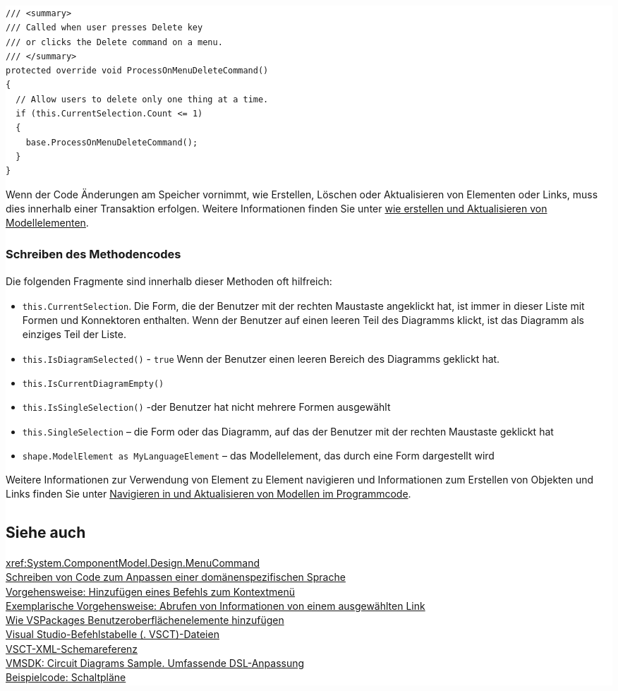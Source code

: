 ```  
/// <summary>  
/// Called when user presses Delete key   
/// or clicks the Delete command on a menu.  
/// </summary>  
protected override void ProcessOnMenuDeleteCommand()  
{  
  // Allow users to delete only one thing at a time.  
  if (this.CurrentSelection.Count <= 1)  
  {  
    base.ProcessOnMenuDeleteCommand();  
  }  
}  
```  
  
 Wenn der Code Änderungen am Speicher vornimmt, wie Erstellen, Löschen oder Aktualisieren von Elementen oder Links, muss dies innerhalb einer Transaktion erfolgen. Weitere Informationen finden Sie unter [wie erstellen und Aktualisieren von Modellelementen](../modeling/how-to-modify-a-standard-menu-command-in-a-domain-specific-language.md).  
  
### <a name="writing-the-code-of-the-methods"></a>Schreiben des Methodencodes  
 Die folgenden Fragmente sind innerhalb dieser Methoden oft hilfreich:  
  
-   `this.CurrentSelection`. Die Form, die der Benutzer mit der rechten Maustaste angeklickt hat, ist immer in dieser Liste mit Formen und Konnektoren enthalten. Wenn der Benutzer auf einen leeren Teil des Diagramms klickt, ist das Diagramm als einziges Teil der Liste.  
  
-   `this.IsDiagramSelected()` - `true` Wenn der Benutzer einen leeren Bereich des Diagramms geklickt hat.  
  
-   `this.IsCurrentDiagramEmpty()`  
  
-   `this.IsSingleSelection()` -der Benutzer hat nicht mehrere Formen ausgewählt  
  
-   `this.SingleSelection` – die Form oder das Diagramm, auf das der Benutzer mit der rechten Maustaste geklickt hat  
  
-   `shape.ModelElement as MyLanguageElement` – das Modellelement, das durch eine Form dargestellt wird  
  
 Weitere Informationen zur Verwendung von Element zu Element navigieren und Informationen zum Erstellen von Objekten und Links finden Sie unter [Navigieren in und Aktualisieren von Modellen im Programmcode](../modeling/navigating-and-updating-a-model-in-program-code.md).  
  
## <a name="see-also"></a>Siehe auch  
 <xref:System.ComponentModel.Design.MenuCommand>   
 [Schreiben von Code zum Anpassen einer domänenspezifischen Sprache](../modeling/writing-code-to-customise-a-domain-specific-language.md)   
 [Vorgehensweise: Hinzufügen eines Befehls zum Kontextmenü](../modeling/how-to-add-a-command-to-the-shortcut-menu.md)   
 [Exemplarische Vorgehensweise: Abrufen von Informationen von einem ausgewählten Link](../misc/walkthrough-getting-information-from-a-selected-link.md)   
 [Wie VSPackages Benutzeroberflächenelemente hinzufügen](../extensibility/internals/how-vspackages-add-user-interface-elements.md)   
 [Visual Studio-Befehlstabelle (. VSCT)-Dateien](../extensibility/internals/visual-studio-command-table-dot-vsct-files.md)   
 [VSCT-XML-Schemareferenz](../extensibility/vsct-xml-schema-reference.md)   
 [VMSDK: Circuit Diagrams Sample. Umfassende DSL-Anpassung](http://code.msdn.microsoft.com/Visualization-Modeling-SDK-763778e8)   
 [Beispielcode: Schaltpläne](http://code.msdn.microsoft.com/Visualization-Modeling-SDK-763778e8)




